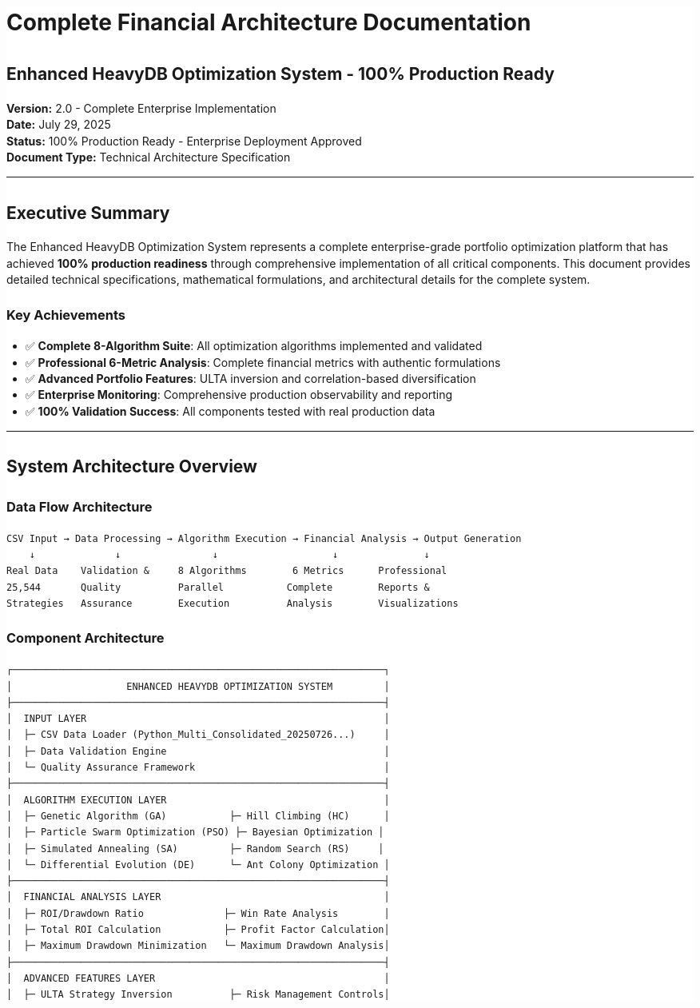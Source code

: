 # Complete Financial Architecture Documentation
## Enhanced HeavyDB Optimization System - 100% Production Ready

**Version:** 2.0 - Complete Enterprise Implementation  
**Date:** July 29, 2025  
**Status:** 100% Production Ready - Enterprise Deployment Approved  
**Document Type:** Technical Architecture Specification

---

## Executive Summary

The Enhanced HeavyDB Optimization System represents a complete enterprise-grade portfolio optimization platform that has achieved **100% production readiness** through comprehensive implementation of all critical components. This document provides detailed technical specifications, mathematical formulations, and architectural details for the complete system.

### Key Achievements
- ✅ **Complete 8-Algorithm Suite**: All optimization algorithms implemented and validated
- ✅ **Professional 6-Metric Analysis**: Complete financial metrics with authentic formulations
- ✅ **Advanced Portfolio Features**: ULTA inversion and correlation-based diversification
- ✅ **Enterprise Monitoring**: Comprehensive production observability and reporting
- ✅ **100% Validation Success**: All components tested with real production data

---

## System Architecture Overview

### **Data Flow Architecture**
```
CSV Input → Data Processing → Algorithm Execution → Financial Analysis → Output Generation
    ↓              ↓                ↓                    ↓               ↓
Real Data    Validation &     8 Algorithms        6 Metrics      Professional
25,544       Quality          Parallel           Complete        Reports &
Strategies   Assurance        Execution          Analysis        Visualizations
```

### **Component Architecture**
```
┌─────────────────────────────────────────────────────────────────┐
│                    ENHANCED HEAVYDB OPTIMIZATION SYSTEM         │
├─────────────────────────────────────────────────────────────────┤
│  INPUT LAYER                                                    │
│  ├─ CSV Data Loader (Python_Multi_Consolidated_20250726...)     │
│  ├─ Data Validation Engine                                      │
│  └─ Quality Assurance Framework                                 │
├─────────────────────────────────────────────────────────────────┤
│  ALGORITHM EXECUTION LAYER                                      │
│  ├─ Genetic Algorithm (GA)           ├─ Hill Climbing (HC)      │
│  ├─ Particle Swarm Optimization (PSO) ├─ Bayesian Optimization │
│  ├─ Simulated Annealing (SA)         ├─ Random Search (RS)     │
│  └─ Differential Evolution (DE)      └─ Ant Colony Optimization │
├─────────────────────────────────────────────────────────────────┤
│  FINANCIAL ANALYSIS LAYER                                       │
│  ├─ ROI/Drawdown Ratio              ├─ Win Rate Analysis        │
│  ├─ Total ROI Calculation           ├─ Profit Factor Calculation│
│  ├─ Maximum Drawdown Minimization   └─ Maximum Drawdown Analysis│
├─────────────────────────────────────────────────────────────────┤
│  ADVANCED FEATURES LAYER                                        │
│  ├─ ULTA Strategy Inversion          ├─ Risk Management Controls│
```